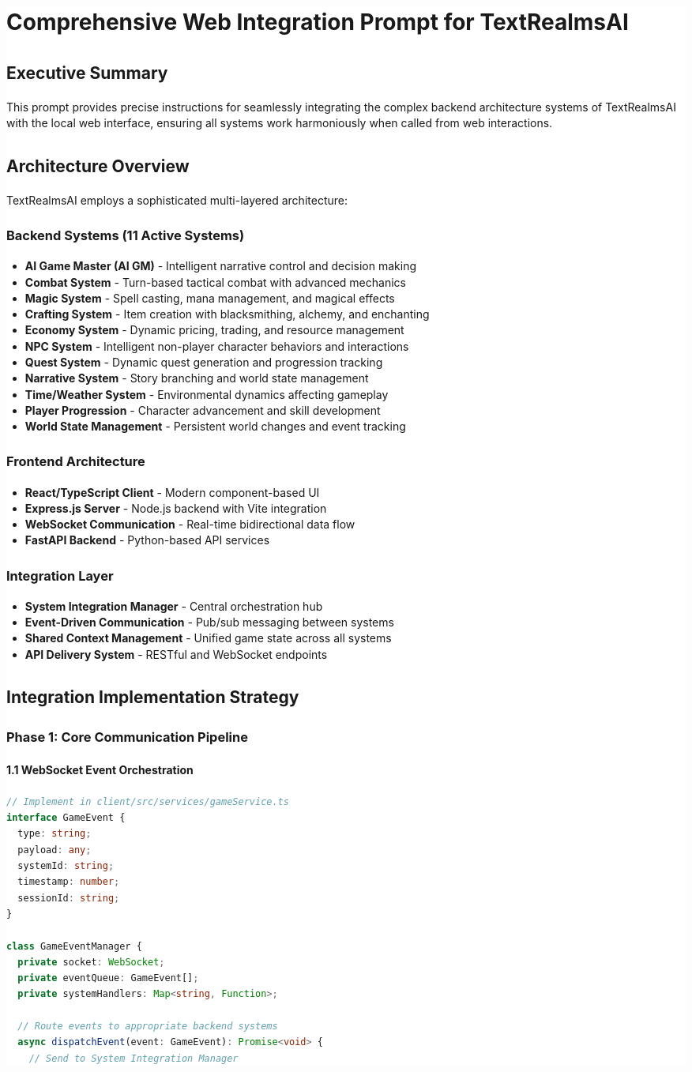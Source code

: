# Comprehensive Web Integration Prompt for TextRealmsAI

## Executive Summary

This prompt provides precise instructions for seamlessly integrating the complex backend architecture systems of TextRealmsAI with the local web interface, ensuring all systems work harmoniously when called from web interactions.

## Architecture Overview

TextRealmsAI employs a sophisticated multi-layered architecture:

### Backend Systems (11 Active Systems)
- **AI Game Master (AI GM)** - Intelligent narrative control and decision making
- **Combat System** - Turn-based tactical combat with advanced mechanics
- **Magic System** - Spell casting, mana management, and magical effects
- **Crafting System** - Item creation with blacksmithing, alchemy, and enchanting
- **Economy System** - Dynamic pricing, trading, and resource management
- **NPC System** - Intelligent non-player character behaviors and interactions
- **Quest System** - Dynamic quest generation and progression tracking
- **Narrative System** - Story branching and world state management
- **Time/Weather System** - Environmental dynamics affecting gameplay
- **Player Progression** - Character advancement and skill development
- **World State Management** - Persistent world changes and event tracking

### Frontend Architecture
- **React/TypeScript Client** - Modern component-based UI
- **Express.js Server** - Node.js backend with Vite integration
- **WebSocket Communication** - Real-time bidirectional data flow
- **FastAPI Backend** - Python-based API services

### Integration Layer
- **System Integration Manager** - Central orchestration hub
- **Event-Driven Communication** - Pub/sub messaging between systems
- **Shared Context Management** - Unified game state across all systems
- **API Delivery System** - RESTful and WebSocket endpoints

## Integration Implementation Strategy

### Phase 1: Core Communication Pipeline

#### 1.1 WebSocket Event Orchestration
```typescript
// Implement in client/src/services/gameService.ts
interface GameEvent {
  type: string;
  payload: any;
  systemId: string;
  timestamp: number;
  sessionId: string;
}

class GameEventManager {
  private socket: WebSocket;
  private eventQueue: GameEvent[];
  private systemHandlers: Map<string, Function>;
  
  // Route events to appropriate backend systems
  async dispatchEvent(event: GameEvent): Promise<void> {
    // Send to System Integration Manager
```